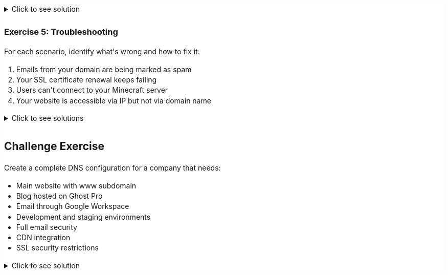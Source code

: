 <details><summary>Click to see solution</summary></details>

### Exercise 5: Troubleshooting

For each scenario, identify what's wrong and how to fix it:

1. Emails from your domain are being marked as spam
2. Your SSL certificate renewal keeps failing
3. Users can't connect to your Minecraft server
4. Your website is accessible via IP but not via domain name

<details><summary>Click to see solutions</summary></details>

## Challenge Exercise

Create a complete DNS configuration for a company that needs:

- Main website with www subdomain
- Blog hosted on Ghost Pro
- Email through Google Workspace
- Development and staging environments
- Full email security
- CDN integration
- SSL security restrictions

<details><summary>Click to see solution</summary></details>
